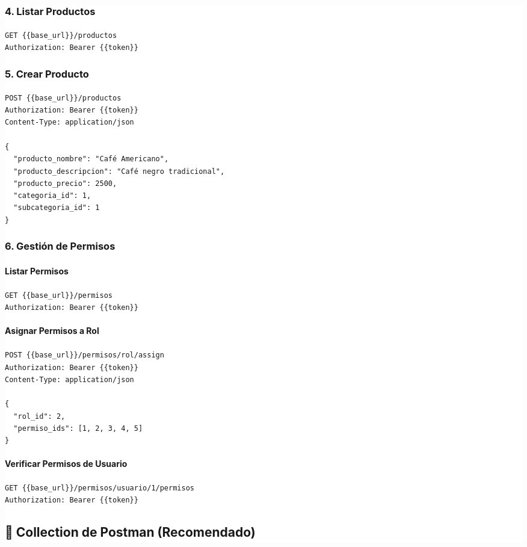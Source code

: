### 4. Listar Productos

```http
GET {{base_url}}/productos
Authorization: Bearer {{token}}
```

### 5. Crear Producto

```http
POST {{base_url}}/productos
Authorization: Bearer {{token}}
Content-Type: application/json

{
  "producto_nombre": "Café Americano",
  "producto_descripcion": "Café negro tradicional",
  "producto_precio": 2500,
  "categoria_id": 1,
  "subcategoria_id": 1
}
```

### 6. Gestión de Permisos

#### Listar Permisos

```http
GET {{base_url}}/permisos
Authorization: Bearer {{token}}
```

#### Asignar Permisos a Rol

```http
POST {{base_url}}/permisos/rol/assign
Authorization: Bearer {{token}}
Content-Type: application/json

{
  "rol_id": 2,
  "permiso_ids": [1, 2, 3, 4, 5]
}
```

#### Verificar Permisos de Usuario

```http
GET {{base_url}}/permisos/usuario/1/permisos
Authorization: Bearer {{token}}
```

## 🔄 Collection de Postman (Recomendado)
